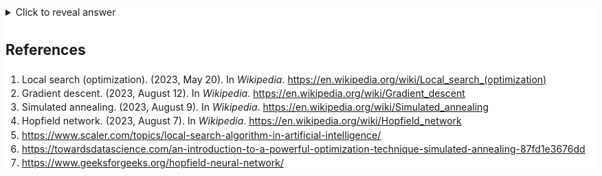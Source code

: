 <details><summary>Click to reveal answer</summary></details>

## References
1. Local search (optimization). (2023, May 20). In _Wikipedia_. https://en.wikipedia.org/wiki/Local_search_(optimization)
2. Gradient descent. (2023, August 12). In _Wikipedia_. https://en.wikipedia.org/wiki/Gradient_descent
3. Simulated annealing. (2023, August 9). In _Wikipedia_. https://en.wikipedia.org/wiki/Simulated_annealing
4. Hopfield network. (2023, August 7). In _Wikipedia_. https://en.wikipedia.org/wiki/Hopfield_network
5. https://www.scaler.com/topics/local-search-algorithm-in-artificial-intelligence/
6. https://towardsdatascience.com/an-introduction-to-a-powerful-optimization-technique-simulated-annealing-87fd1e3676dd
7. https://www.geeksforgeeks.org/hopfield-neural-network/
